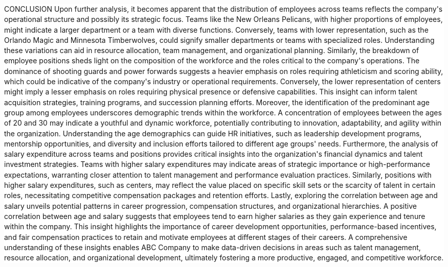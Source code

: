 CONCLUSION
Upon further analysis, it becomes apparent that the distribution of employees across teams reflects the company's operational structure and possibly its strategic focus. Teams like the New Orleans Pelicans, with higher proportions of employees, might indicate a larger department or a team with diverse functions. Conversely, teams with lower representation, such as the Orlando Magic and Minnesota Timberwolves, could signify smaller departments or teams with specialized roles. Understanding these variations can aid in resource allocation, team management, and organizational planning.
Similarly, the breakdown of employee positions sheds light on the composition of the workforce and the roles critical to the company's operations. The dominance of shooting guards and power forwards suggests a heavier emphasis on roles requiring athleticism and scoring ability, which could be indicative of the company's industry or operational requirements. Conversely, the lower representation of centers might imply a lesser emphasis on roles requiring physical presence or defensive capabilities. This insight can inform talent acquisition strategies, training programs, and succession planning efforts.
Moreover, the identification of the predominant age group among employees underscores demographic trends within the workforce. A concentration of employees between the ages of 20 and 30 may indicate a youthful and dynamic workforce, potentially contributing to innovation, adaptability, and agility within the organization. Understanding the age demographics can guide HR initiatives, such as leadership development programs, mentorship opportunities, and diversity and inclusion efforts tailored to different age groups' needs.
Furthermore, the analysis of salary expenditure across teams and positions provides critical insights into the organization's financial dynamics and talent investment strategies. Teams with higher salary expenditures may indicate areas of strategic importance or high-performance expectations, warranting closer attention to talent management and performance evaluation practices. Similarly, positions with higher salary expenditures, such as centers, may reflect the value placed on specific skill sets or the scarcity of talent in certain roles, necessitating competitive compensation packages and retention efforts.
Lastly, exploring the correlation between age and salary unveils potential patterns in career progression, compensation structures, and organizational hierarchies. A positive correlation between age and salary suggests that employees tend to earn higher salaries as they gain experience and tenure within the company. This insight highlights the importance of career development opportunities, performance-based incentives, and fair compensation practices to retain and motivate employees at different stages of their careers.
A comprehensive understanding of these insights enables ABC Company to make data-driven decisions in areas such as talent management, resource allocation, and organizational development, ultimately fostering a more productive, engaged, and competitive workforce.





















  	
